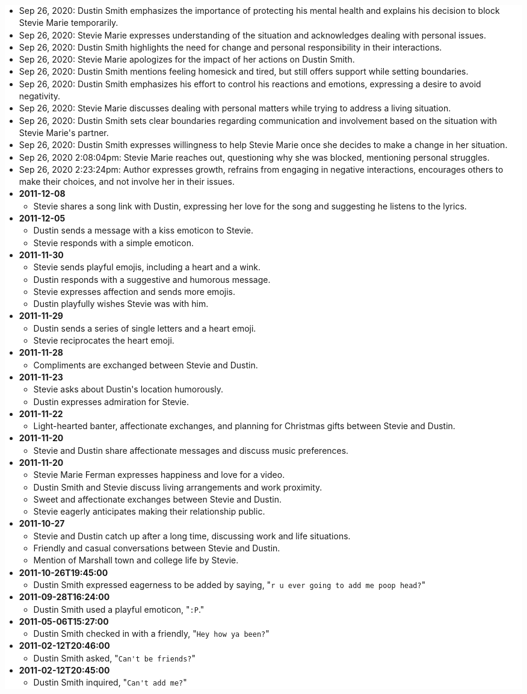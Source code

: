 - Sep 26, 2020: Dustin Smith emphasizes the importance of protecting his mental health and explains his decision to block Stevie Marie temporarily.
- Sep 26, 2020: Stevie Marie expresses understanding of the situation and acknowledges dealing with personal issues.
- Sep 26, 2020: Dustin Smith highlights the need for change and personal responsibility in their interactions.
- Sep 26, 2020: Stevie Marie apologizes for the impact of her actions on Dustin Smith.
- Sep 26, 2020: Dustin Smith mentions feeling homesick and tired, but still offers support while setting boundaries.
- Sep 26, 2020: Dustin Smith emphasizes his effort to control his reactions and emotions, expressing a desire to avoid negativity.
- Sep 26, 2020: Stevie Marie discusses dealing with personal matters while trying to address a living situation.
- Sep 26, 2020: Dustin Smith sets clear boundaries regarding communication and involvement based on the situation with Stevie Marie's partner.
- Sep 26, 2020: Dustin Smith expresses willingness to help Stevie Marie once she decides to make a change in her situation.
- Sep 26, 2020 2:08:04pm: Stevie Marie reaches out, questioning why she was blocked, mentioning personal struggles.
- Sep 26, 2020 2:23:24pm: Author expresses growth, refrains from engaging in negative interactions, encourages others to make their choices, and not involve her in their issues.
- **2011-12-08**
  - Stevie shares a song link with Dustin, expressing her love for the song and suggesting he listens to the lyrics.
- **2011-12-05**
  - Dustin sends a message with a kiss emoticon to Stevie.
  - Stevie responds with a simple emoticon.
- **2011-11-30**
  - Stevie sends playful emojis, including a heart and a wink.
  - Dustin responds with a suggestive and humorous message.
  - Stevie expresses affection and sends more emojis.
  - Dustin playfully wishes Stevie was with him.
- **2011-11-29**
  - Dustin sends a series of single letters and a heart emoji.
  - Stevie reciprocates the heart emoji.
- **2011-11-28**
  - Compliments are exchanged between Stevie and Dustin.
- **2011-11-23**
  - Stevie asks about Dustin's location humorously.
  - Dustin expresses admiration for Stevie.
- **2011-11-22**
  - Light-hearted banter, affectionate exchanges, and planning for Christmas gifts between Stevie and Dustin.
- **2011-11-20**
  - Stevie and Dustin share affectionate messages and discuss music preferences.
- **2011-11-20**
  - Stevie Marie Ferman expresses happiness and love for a video.
  - Dustin Smith and Stevie discuss living arrangements and work proximity.
  - Sweet and affectionate exchanges between Stevie and Dustin.
  - Stevie eagerly anticipates making their relationship public.
- **2011-10-27**
  - Stevie and Dustin catch up after a long time, discussing work and life situations.
  - Friendly and casual conversations between Stevie and Dustin.
  - Mention of Marshall town and college life by Stevie.
- **2011-10-26T19:45:00**
  - Dustin Smith expressed eagerness to be added by saying, "`r u ever going to add me poop head?`"
- **2011-09-28T16:24:00**
  - Dustin Smith used a playful emoticon, "`:P`."
- **2011-05-06T15:27:00**
  - Dustin Smith checked in with a friendly, "`Hey how ya been?`"
- **2011-02-12T20:46:00**
  - Dustin Smith asked, "`Can't be friends?`"
- **2011-02-12T20:45:00**
  - Dustin Smith inquired, "`Can't add me?`"